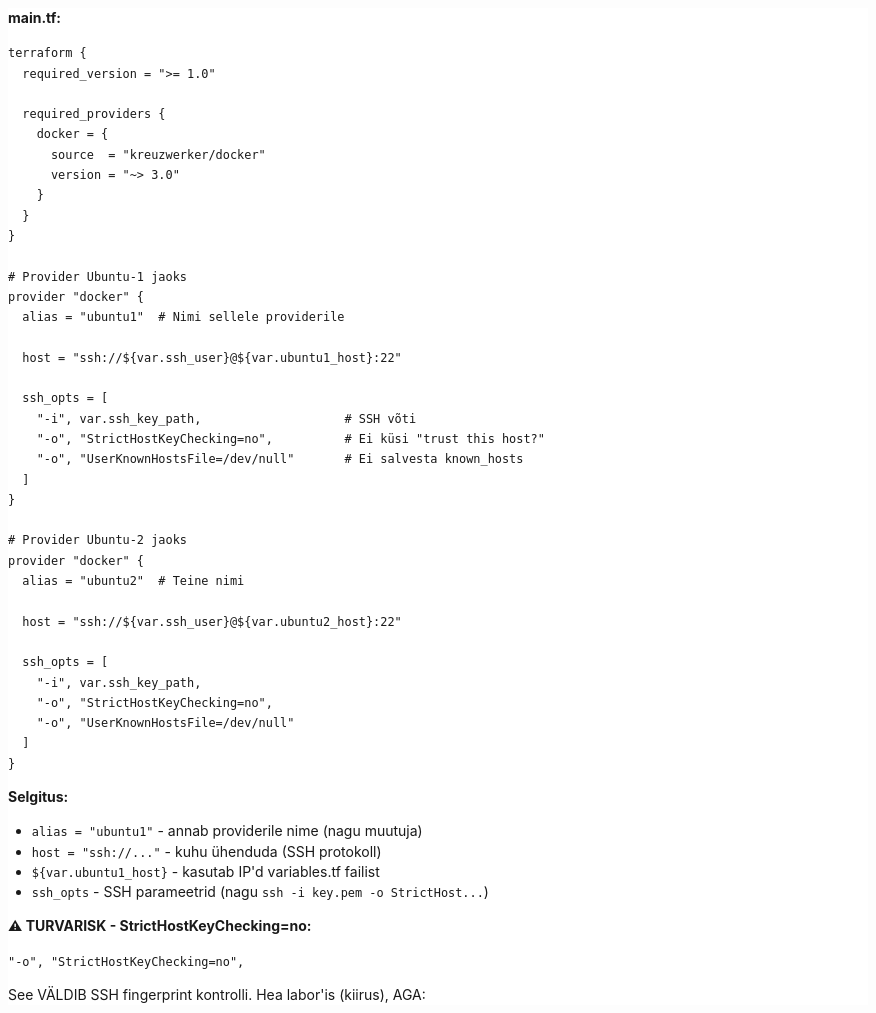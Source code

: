 **main.tf:**
```hcl
terraform {
  required_version = ">= 1.0"
  
  required_providers {
    docker = {
      source  = "kreuzwerker/docker"
      version = "~> 3.0"
    }
  }
}

# Provider Ubuntu-1 jaoks
provider "docker" {
  alias = "ubuntu1"  # Nimi sellele providerile
  
  host = "ssh://${var.ssh_user}@${var.ubuntu1_host}:22"
  
  ssh_opts = [
    "-i", var.ssh_key_path,                    # SSH võti
    "-o", "StrictHostKeyChecking=no",          # Ei küsi "trust this host?"
    "-o", "UserKnownHostsFile=/dev/null"       # Ei salvesta known_hosts
  ]
}

# Provider Ubuntu-2 jaoks
provider "docker" {
  alias = "ubuntu2"  # Teine nimi
  
  host = "ssh://${var.ssh_user}@${var.ubuntu2_host}:22"
  
  ssh_opts = [
    "-i", var.ssh_key_path,
    "-o", "StrictHostKeyChecking=no",
    "-o", "UserKnownHostsFile=/dev/null"
  ]
}
```

**Selgitus:**
- `alias = "ubuntu1"` - annab providerile nime (nagu muutuja)
- `host = "ssh://..."` - kuhu ühenduda (SSH protokoll)
- `${var.ubuntu1_host}` - kasutab IP'd variables.tf failist
- `ssh_opts` - SSH parameetrid (nagu `ssh -i key.pem -o StrictHost...`)

**⚠️ TURVARISK - StrictHostKeyChecking=no:**

```hcl
"-o", "StrictHostKeyChecking=no",
```

See VÄLDIB SSH fingerprint kontrolli. Hea labor'is (kiirus), AGA:
